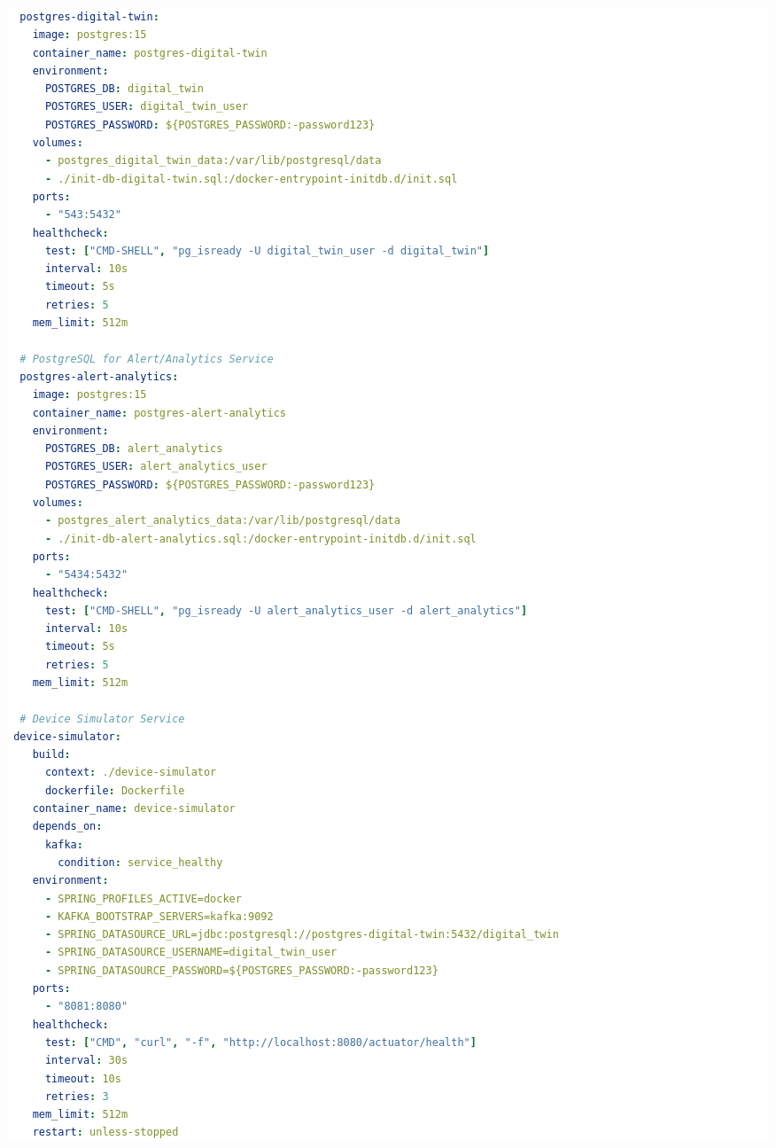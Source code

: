 ```yaml
  postgres-digital-twin:
    image: postgres:15
    container_name: postgres-digital-twin
    environment:
      POSTGRES_DB: digital_twin
      POSTGRES_USER: digital_twin_user
      POSTGRES_PASSWORD: ${POSTGRES_PASSWORD:-password123}
    volumes:
      - postgres_digital_twin_data:/var/lib/postgresql/data
      - ./init-db-digital-twin.sql:/docker-entrypoint-initdb.d/init.sql
    ports:
      - "543:5432"
    healthcheck:
      test: ["CMD-SHELL", "pg_isready -U digital_twin_user -d digital_twin"]
      interval: 10s
      timeout: 5s
      retries: 5
    mem_limit: 512m

  # PostgreSQL for Alert/Analytics Service
  postgres-alert-analytics:
    image: postgres:15
    container_name: postgres-alert-analytics
    environment:
      POSTGRES_DB: alert_analytics
      POSTGRES_USER: alert_analytics_user
      POSTGRES_PASSWORD: ${POSTGRES_PASSWORD:-password123}
    volumes:
      - postgres_alert_analytics_data:/var/lib/postgresql/data
      - ./init-db-alert-analytics.sql:/docker-entrypoint-initdb.d/init.sql
    ports:
      - "5434:5432"
    healthcheck:
      test: ["CMD-SHELL", "pg_isready -U alert_analytics_user -d alert_analytics"]
      interval: 10s
      timeout: 5s
      retries: 5
    mem_limit: 512m

  # Device Simulator Service
 device-simulator:
    build:
      context: ./device-simulator
      dockerfile: Dockerfile
    container_name: device-simulator
    depends_on:
      kafka:
        condition: service_healthy
    environment:
      - SPRING_PROFILES_ACTIVE=docker
      - KAFKA_BOOTSTRAP_SERVERS=kafka:9092
      - SPRING_DATASOURCE_URL=jdbc:postgresql://postgres-digital-twin:5432/digital_twin
      - SPRING_DATASOURCE_USERNAME=digital_twin_user
      - SPRING_DATASOURCE_PASSWORD=${POSTGRES_PASSWORD:-password123}
    ports:
      - "8081:8080"
    healthcheck:
      test: ["CMD", "curl", "-f", "http://localhost:8080/actuator/health"]
      interval: 30s
      timeout: 10s
      retries: 3
    mem_limit: 512m
    restart: unless-stopped
```